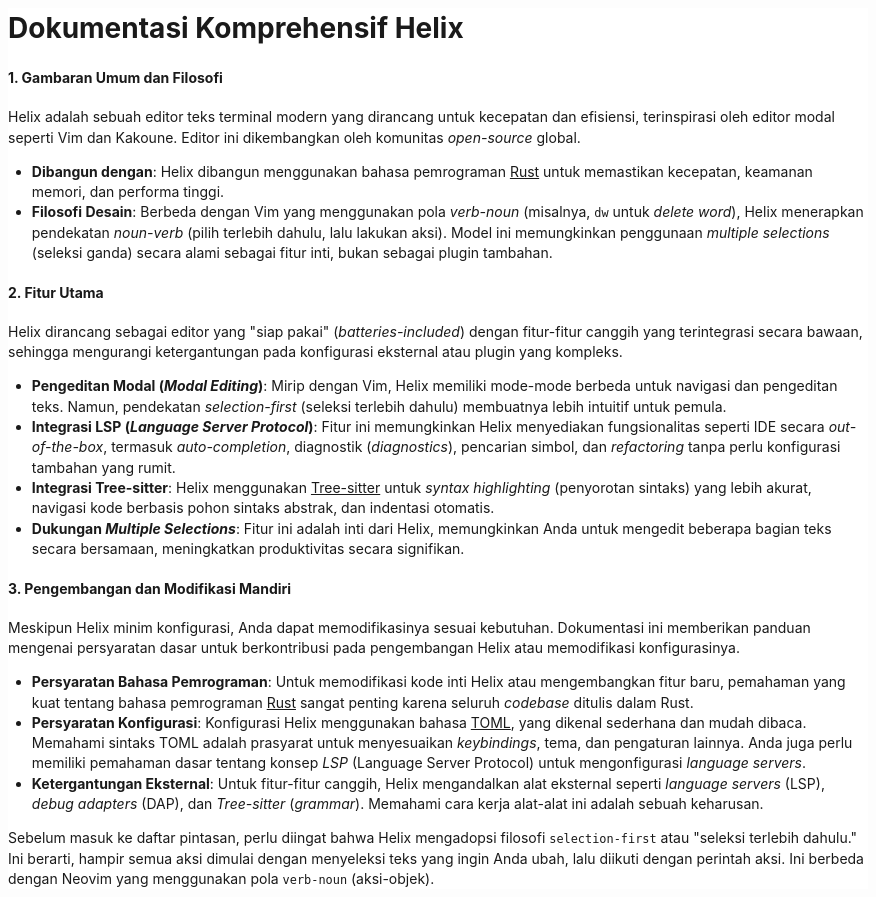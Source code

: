 # Dokumentasi Komprehensif Helix

#### 1. Gambaran Umum dan Filosofi
Helix adalah sebuah editor teks terminal modern yang dirancang untuk kecepatan dan efisiensi, terinspirasi oleh editor modal seperti Vim dan Kakoune. Editor ini dikembangkan oleh komunitas *open-source* global.

* **Dibangun dengan**: Helix dibangun menggunakan bahasa pemrograman [Rust](https://www.rust-lang.org/) untuk memastikan kecepatan, keamanan memori, dan performa tinggi.
* **Filosofi Desain**: Berbeda dengan Vim yang menggunakan pola *verb-noun* (misalnya, `dw` untuk *delete word*), Helix menerapkan pendekatan *noun-verb* (pilih terlebih dahulu, lalu lakukan aksi). Model ini memungkinkan penggunaan *multiple selections* (seleksi ganda) secara alami sebagai fitur inti, bukan sebagai plugin tambahan.

#### 2. Fitur Utama
Helix dirancang sebagai editor yang "siap pakai" (*batteries-included*) dengan fitur-fitur canggih yang terintegrasi secara bawaan, sehingga mengurangi ketergantungan pada konfigurasi eksternal atau plugin yang kompleks.

* **Pengeditan Modal (*Modal Editing*)**: Mirip dengan Vim, Helix memiliki mode-mode berbeda untuk navigasi dan pengeditan teks. Namun, pendekatan *selection-first* (seleksi terlebih dahulu) membuatnya lebih intuitif untuk pemula.
* **Integrasi LSP (*Language Server Protocol*)**: Fitur ini memungkinkan Helix menyediakan fungsionalitas seperti IDE secara *out-of-the-box*, termasuk *auto-completion*, diagnostik (*diagnostics*), pencarian simbol, dan *refactoring* tanpa perlu konfigurasi tambahan yang rumit.
* **Integrasi Tree-sitter**: Helix menggunakan [Tree-sitter](https://tree-sitter.github.io/tree-sitter/) untuk *syntax highlighting* (penyorotan sintaks) yang lebih akurat, navigasi kode berbasis pohon sintaks abstrak, dan indentasi otomatis.
* **Dukungan *Multiple Selections***: Fitur ini adalah inti dari Helix, memungkinkan Anda untuk mengedit beberapa bagian teks secara bersamaan, meningkatkan produktivitas secara signifikan.

#### 3. Pengembangan dan Modifikasi Mandiri
Meskipun Helix minim konfigurasi, Anda dapat memodifikasinya sesuai kebutuhan. Dokumentasi ini memberikan panduan mengenai persyaratan dasar untuk berkontribusi pada pengembangan Helix atau memodifikasi konfigurasinya.

* **Persyaratan Bahasa Pemrograman**: Untuk memodifikasi kode inti Helix atau mengembangkan fitur baru, pemahaman yang kuat tentang bahasa pemrograman [Rust](https://www.rust-lang.org/) sangat penting karena seluruh *codebase* ditulis dalam Rust.
* **Persyaratan Konfigurasi**: Konfigurasi Helix menggunakan bahasa [TOML](https://toml.io/en/), yang dikenal sederhana dan mudah dibaca. Memahami sintaks TOML adalah prasyarat untuk menyesuaikan *keybindings*, tema, dan pengaturan lainnya. Anda juga perlu memiliki pemahaman dasar tentang konsep *LSP* (Language Server Protocol) untuk mengonfigurasi *language servers*.
* **Ketergantungan Eksternal**: Untuk fitur-fitur canggih, Helix mengandalkan alat eksternal seperti *language servers* (LSP), *debug adapters* (DAP), dan *Tree-sitter* (*grammar*). Memahami cara kerja alat-alat ini adalah sebuah keharusan.

Sebelum masuk ke daftar pintasan, perlu diingat bahwa Helix mengadopsi filosofi `selection-first` atau "seleksi terlebih dahulu." Ini berarti, hampir semua aksi dimulai dengan menyeleksi teks yang ingin Anda ubah, lalu diikuti dengan perintah aksi. Ini berbeda dengan Neovim yang menggunakan pola `verb-noun` (aksi-objek).
